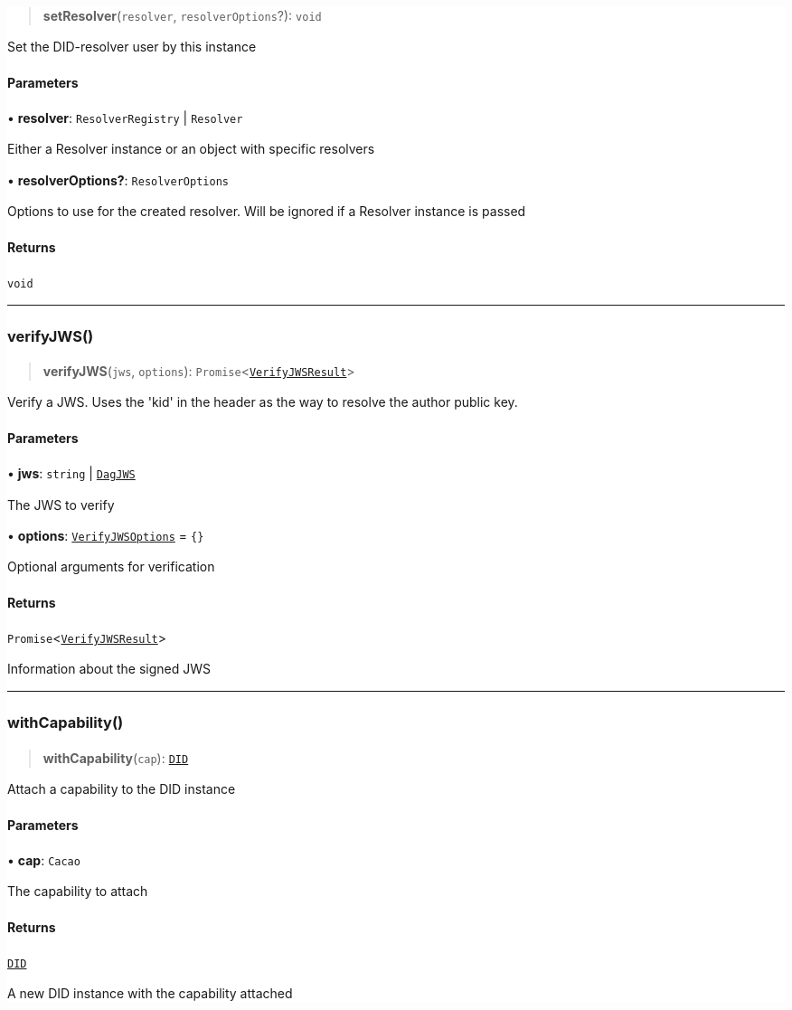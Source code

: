 > **setResolver**(`resolver`, `resolverOptions`?): `void`

Set the DID-resolver user by this instance

#### Parameters

• **resolver**: `ResolverRegistry` \| `Resolver`

Either a Resolver instance or an object with specific resolvers

• **resolverOptions?**: `ResolverOptions`

Options to use for the created resolver. Will be ignored if a Resolver instance is passed

#### Returns

`void`

***

### verifyJWS()

> **verifyJWS**(`jws`, `options`): `Promise`\<[`VerifyJWSResult`](../index.md#verifyjwsresult)\>

Verify a JWS. Uses the 'kid' in the header as the way to resolve
the author public key.

#### Parameters

• **jws**: `string` \| [`DagJWS`](../index.md#dagjws)

The JWS to verify

• **options**: [`VerifyJWSOptions`](../index.md#verifyjwsoptions) = `{}`

Optional arguments for verification

#### Returns

`Promise`\<[`VerifyJWSResult`](../index.md#verifyjwsresult)\>

Information about the signed JWS

***

### withCapability()

> **withCapability**(`cap`): [`DID`](DID.md)

Attach a capability to the DID instance

#### Parameters

• **cap**: `Cacao`

The capability to attach

#### Returns

[`DID`](DID.md)

A new DID instance with the capability attached
